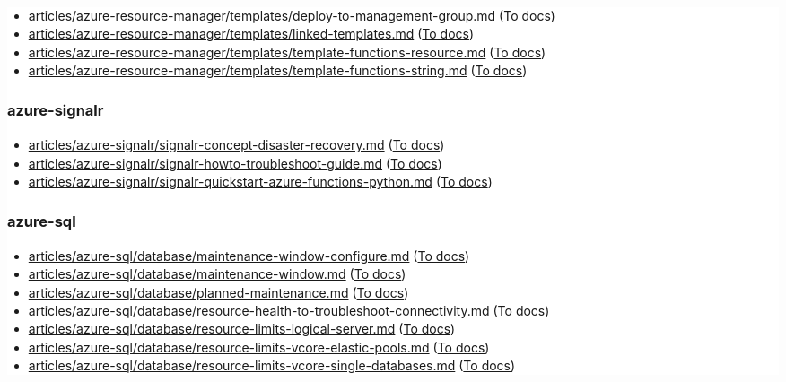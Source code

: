 - [articles/azure-resource-manager/templates/deploy-to-management-group.md](https://github.com/MicrosoftDocs/azure-docs/compare/c312209..568ceac#diff-85c03b09c7958b5e9f7532a3a865151621a1f27588194dedc2ed276b4cac3039) ([To docs](https://docs.microsoft.com/en-us/azure/azure-resource-manager/templates/deploy-to-management-group?WT.mc_id=AZ-MVP-5003408))
- [articles/azure-resource-manager/templates/linked-templates.md](https://github.com/MicrosoftDocs/azure-docs/compare/c312209..568ceac#diff-b5a47f306b4225db8b798c7bd3c3752c7e5790c3831cbe6ed5ab7613aa831af4) ([To docs](https://docs.microsoft.com/en-us/azure/azure-resource-manager/templates/linked-templates?WT.mc_id=AZ-MVP-5003408))
- [articles/azure-resource-manager/templates/template-functions-resource.md](https://github.com/MicrosoftDocs/azure-docs/compare/c312209..568ceac#diff-4d97d061aaaffd291194e755bf33f264cd638057fcf04f72f2126bd329956a55) ([To docs](https://docs.microsoft.com/en-us/azure/azure-resource-manager/templates/template-functions-resource?WT.mc_id=AZ-MVP-5003408))
- [articles/azure-resource-manager/templates/template-functions-string.md](https://github.com/MicrosoftDocs/azure-docs/compare/c312209..568ceac#diff-a65196aa99e73bd97f106533bf690e1c4f309328721450dddd2bcb393f068745) ([To docs](https://docs.microsoft.com/en-us/azure/azure-resource-manager/templates/template-functions-string?WT.mc_id=AZ-MVP-5003408))
    
### azure-signalr
- [articles/azure-signalr/signalr-concept-disaster-recovery.md](https://github.com/MicrosoftDocs/azure-docs/compare/c312209..568ceac#diff-6dcfa967d5c69bc7de164027c4280b6955f6749544adb27ea079c826eb49f29b) ([To docs](https://docs.microsoft.com/en-us/azure/azure-signalr/signalr-concept-disaster-recovery?WT.mc_id=AZ-MVP-5003408))
- [articles/azure-signalr/signalr-howto-troubleshoot-guide.md](https://github.com/MicrosoftDocs/azure-docs/compare/c312209..568ceac#diff-fca46f89705a6de3959b124c91dc217482e347ad79f98a312d1e15b78484e731) ([To docs](https://docs.microsoft.com/en-us/azure/azure-signalr/signalr-howto-troubleshoot-guide?WT.mc_id=AZ-MVP-5003408))
- [articles/azure-signalr/signalr-quickstart-azure-functions-python.md](https://github.com/MicrosoftDocs/azure-docs/compare/c312209..568ceac#diff-5ef3320448ddf8c0588bfb3c8a1bdc1a9e470c551c4d8957c5b9f8bf00110e96) ([To docs](https://docs.microsoft.com/en-us/azure/azure-signalr/signalr-quickstart-azure-functions-python?WT.mc_id=AZ-MVP-5003408))
    
### azure-sql
- [articles/azure-sql/database/maintenance-window-configure.md](https://github.com/MicrosoftDocs/azure-docs/compare/c312209..568ceac#diff-638b41da5f2160f051d046a163027c1196c2381fc3219d1ab54733eef8d5f782) ([To docs](https://docs.microsoft.com/en-us/azure/azure-sql/database/maintenance-window-configure?WT.mc_id=AZ-MVP-5003408))
- [articles/azure-sql/database/maintenance-window.md](https://github.com/MicrosoftDocs/azure-docs/compare/c312209..568ceac#diff-53358be0369495594d50a4c62d6215bdab25e7821c8c16d6edbebda5931d4e37) ([To docs](https://docs.microsoft.com/en-us/azure/azure-sql/database/maintenance-window?WT.mc_id=AZ-MVP-5003408))
- [articles/azure-sql/database/planned-maintenance.md](https://github.com/MicrosoftDocs/azure-docs/compare/c312209..568ceac#diff-4aecefe7550fd963ba4009c0329dc8f0fda970f7cb063be9c300617c39acf2a2) ([To docs](https://docs.microsoft.com/en-us/azure/azure-sql/database/planned-maintenance?WT.mc_id=AZ-MVP-5003408))
- [articles/azure-sql/database/resource-health-to-troubleshoot-connectivity.md](https://github.com/MicrosoftDocs/azure-docs/compare/c312209..568ceac#diff-d3af7620d34dfeeca24a1f8fc225ef482fa6a8b0c0a80c2572c6f8b1be1c9477) ([To docs](https://docs.microsoft.com/en-us/azure/azure-sql/database/resource-health-to-troubleshoot-connectivity?WT.mc_id=AZ-MVP-5003408))
- [articles/azure-sql/database/resource-limits-logical-server.md](https://github.com/MicrosoftDocs/azure-docs/compare/c312209..568ceac#diff-31604f179f5b1d412eec12c0e40d178d79549bdf0bb499f5aa3e5374d05cc2dc) ([To docs](https://docs.microsoft.com/en-us/azure/azure-sql/database/resource-limits-logical-server?WT.mc_id=AZ-MVP-5003408))
- [articles/azure-sql/database/resource-limits-vcore-elastic-pools.md](https://github.com/MicrosoftDocs/azure-docs/compare/c312209..568ceac#diff-e33456720bb42709c8519e9db6164143a9616a130ee4daca899aba8784468bca) ([To docs](https://docs.microsoft.com/en-us/azure/azure-sql/database/resource-limits-vcore-elastic-pools?WT.mc_id=AZ-MVP-5003408))
- [articles/azure-sql/database/resource-limits-vcore-single-databases.md](https://github.com/MicrosoftDocs/azure-docs/compare/c312209..568ceac#diff-60034909313b2f9fe7a7df917d8bd13c08639c52eddd96936fd32718510a3d81) ([To docs](https://docs.microsoft.com/en-us/azure/azure-sql/database/resource-limits-vcore-single-databases?WT.mc_id=AZ-MVP-5003408))
    